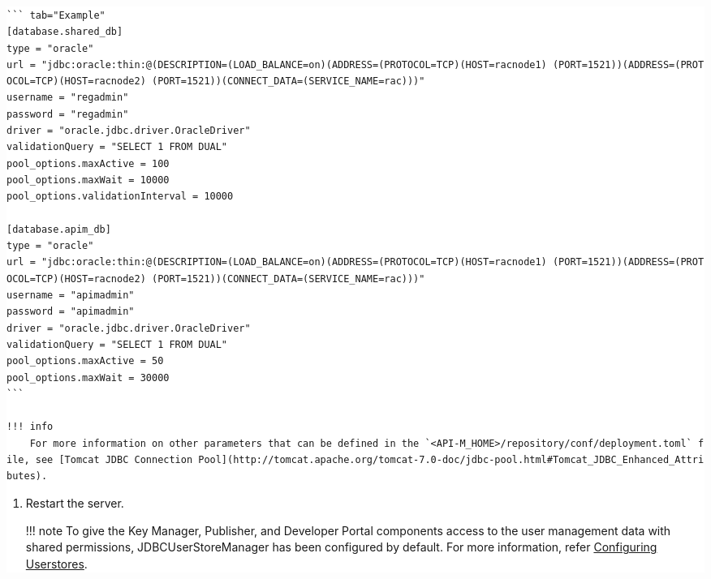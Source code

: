     ``` tab="Example"
    [database.shared_db]
    type = "oracle"
    url = "jdbc:oracle:thin:@(DESCRIPTION=(LOAD_BALANCE=on)(ADDRESS=(PROTOCOL=TCP)(HOST=racnode1) (PORT=1521))(ADDRESS=(PROTOCOL=TCP)(HOST=racnode2) (PORT=1521))(CONNECT_DATA=(SERVICE_NAME=rac)))"
    username = "regadmin"
    password = "regadmin"
    driver = "oracle.jdbc.driver.OracleDriver"
    validationQuery = "SELECT 1 FROM DUAL"
    pool_options.maxActive = 100
    pool_options.maxWait = 10000
    pool_options.validationInterval = 10000
    
    [database.apim_db]
    type = "oracle"
    url = "jdbc:oracle:thin:@(DESCRIPTION=(LOAD_BALANCE=on)(ADDRESS=(PROTOCOL=TCP)(HOST=racnode1) (PORT=1521))(ADDRESS=(PROTOCOL=TCP)(HOST=racnode2) (PORT=1521))(CONNECT_DATA=(SERVICE_NAME=rac)))"
    username = "apimadmin"
    password = "apimadmin"
    driver = "oracle.jdbc.driver.OracleDriver"
    validationQuery = "SELECT 1 FROM DUAL"
    pool_options.maxActive = 50
    pool_options.maxWait = 30000
    ```

    !!! info
        For more information on other parameters that can be defined in the `<API-M_HOME>/repository/conf/deployment.toml` file, see [Tomcat JDBC Connection Pool](http://tomcat.apache.org/tomcat-7.0-doc/jdbc-pool.html#Tomcat_JDBC_Enhanced_Attributes).

1. Restart the server.

    !!! note
        To give the Key Manager, Publisher, and Developer Portal components access to the user management data with shared permissions, JDBCUserStoreManager has been configured by default. For more information, refer [Configuring Userstores]({{base_path}}/Administer/ProductAdministration/ManagingUsersAndRoles/ManagingUserStores/ConfigurePrimaryUserStore/configuring-a-jdbc-user-store).